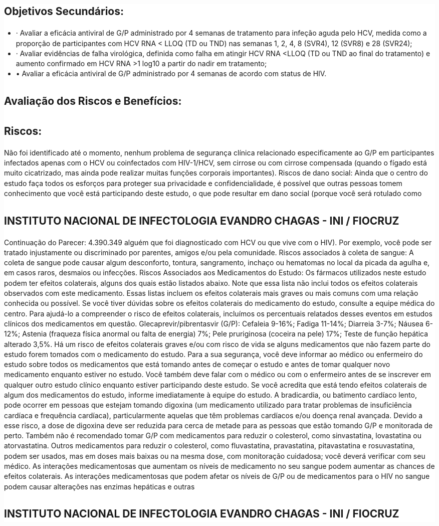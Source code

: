 ## Objetivos Secundários:
- · Avaliar a eficácia antiviral de G/P administrado por 4 semanas de tratamento para infeção aguda pelo HCV, medida como a proporção de participantes com HCV RNA &lt; LLOQ (TD ou TND) nas semanas 1, 2, 4, 8 (SVR4), 12 (SVR8) e 28 (SVR24);
- · Avaliar evidências de falha virológica, definida como falha em atingir HCV RNA &lt;LLOQ (TD ou TND ao final do tratamento) e aumento confirmado em HCV RNA &gt;1 log10 a partir do nadir em tratamento;
- • Avaliar a eficácia antiviral de G/P administrado por 4 semanas de acordo com status de HIV.

## Avaliação dos Riscos e Benefícios:

## Riscos:
Não foi identificado até o momento, nenhum problema de segurança clínica relacionado especificamente ao G/P em participantes infectados apenas com o HCV ou coinfectados com HIV-1/HCV, sem cirrose ou com cirrose compensada (quando o fígado está muito cicatrizado, mas ainda pode realizar muitas funções corporais importantes).
Riscos de dano social: Ainda que o centro do estudo faça todos os esforços para proteger sua privacidade e confidencialidade, é possível que outras pessoas tomem conhecimento que você está participando deste estudo, o que pode resultar em dano social (porque você será rotulado como

## INSTITUTO NACIONAL DE INFECTOLOGIA EVANDRO CHAGAS - INI / FIOCRUZ

Continuação do Parecer: 4.390.349
alguém que foi diagnosticado com HCV ou que vive com o HIV). Por exemplo, você pode ser tratado injustamente ou discriminado por parentes, amigos e/ou pela comunidade.
Riscos associados à coleta de sangue: A coleta de sangue pode causar algum desconforto, tontura, sangramento, inchaço ou hematomas no local da picada da agulha e, em casos raros, desmaios ou infecções.
Riscos Associados aos Medicamentos do Estudo: Os fármacos utilizados neste estudo podem ter efeitos colaterais, alguns dos quais estão listados abaixo. Note que essa lista não inclui todos os efeitos colaterais observados com este medicamento. Essas listas incluem os efeitos colaterais mais graves ou mais comuns com uma relação conhecida ou possível. Se você tiver dúvidas sobre os efeitos colaterais do medicamento do estudo, consulte a equipe médica do centro. Para ajudá-lo a compreender o risco de efeitos colaterais, incluímos os percentuais relatados desses eventos em estudos clínicos dos medicamentos em questão. Glecaprevir/pibrentasvir (G/P): Cefaleia 9-16%; Fadiga 11-14%; Diarreia 3-7%; Náusea 6-12%; Astenia (fraqueza física anormal ou falta de energia) 7%; Pele pruriginosa (coceira na pele) 17%; Teste de função hepática alterado 3,5%. Há um risco de efeitos colaterais graves e/ou com risco de vida se alguns medicamentos que não fazem parte do estudo forem tomados com o medicamento do estudo. Para a sua segurança, você deve informar ao médico ou enfermeiro do estudo sobre todos os medicamentos que está tomando antes de começar o estudo e antes de tomar qualquer novo medicamento enquanto estiver no estudo. Você também deve falar com o médico ou com o enfermeiro antes de se inscrever em qualquer outro estudo clínico enquanto estiver participando deste estudo. Se você acredita que está tendo efeitos colaterais de algum dos medicamentos do estudo, informe imediatamente à equipe do estudo. A bradicardia, ou batimento cardíaco lento, pode ocorrer em pessoas que estejam tomando digoxina (um medicamento utilizado para tratar problemas de insuficiência cardíaca e frequência cardíaca), particularmente aquelas que têm problemas cardíacos e/ou doença renal avançada. Devido a esse risco, a dose de digoxina deve ser reduzida para cerca de metade para as pessoas que estão tomando G/P e monitorada de perto. Também não é recomendado tomar G/P com medicamentos para reduzir o colesterol, como sinvastatina, lovastatina ou atorvastatina. Outros medicamentos para reduzir o colesterol, como fluvastatina, pravastatina, pitavastatina e rosuvastatina, podem ser usados, mas em doses mais baixas ou na mesma dose, com monitoração cuidadosa; você deverá verificar com seu médico. As interações medicamentosas que aumentam os níveis de medicamento no seu sangue podem aumentar as chances de efeitos colaterais. As interações medicamentosas que podem afetar os níveis de G/P ou de medicamentos para o HIV no sangue podem causar alterações nas enzimas hepáticas e outras
## INSTITUTO NACIONAL DE INFECTOLOGIA EVANDRO CHAGAS - INI / FIOCRUZ
